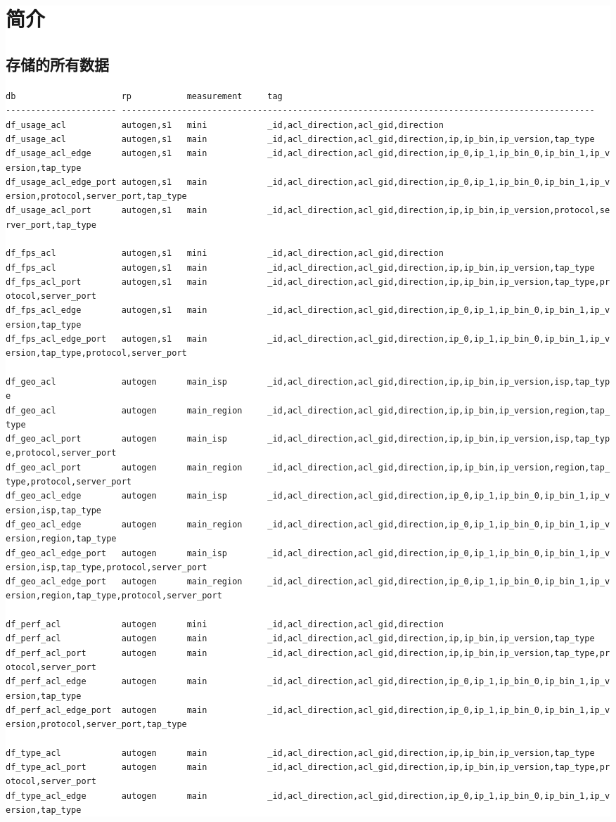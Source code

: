简介
====


存储的所有数据
---------------

```
db                     rp           measurement     tag
---------------------- ----------------------------------------------------------------------------------------------
df_usage_acl           autogen,s1   mini            _id,acl_direction,acl_gid,direction
df_usage_acl           autogen,s1   main            _id,acl_direction,acl_gid,direction,ip,ip_bin,ip_version,tap_type
df_usage_acl_edge      autogen,s1   main            _id,acl_direction,acl_gid,direction,ip_0,ip_1,ip_bin_0,ip_bin_1,ip_version,tap_type
df_usage_acl_edge_port autogen,s1   main            _id,acl_direction,acl_gid,direction,ip_0,ip_1,ip_bin_0,ip_bin_1,ip_version,protocol,server_port,tap_type
df_usage_acl_port      autogen,s1   main            _id,acl_direction,acl_gid,direction,ip,ip_bin,ip_version,protocol,server_port,tap_type

df_fps_acl             autogen,s1   mini            _id,acl_direction,acl_gid,direction
df_fps_acl             autogen,s1   main            _id,acl_direction,acl_gid,direction,ip,ip_bin,ip_version,tap_type
df_fps_acl_port        autogen,s1   main            _id,acl_direction,acl_gid,direction,ip,ip_bin,ip_version,tap_type,protocol,server_port
df_fps_acl_edge        autogen,s1   main            _id,acl_direction,acl_gid,direction,ip_0,ip_1,ip_bin_0,ip_bin_1,ip_version,tap_type
df_fps_acl_edge_port   autogen,s1   main            _id,acl_direction,acl_gid,direction,ip_0,ip_1,ip_bin_0,ip_bin_1,ip_version,tap_type,protocol,server_port

df_geo_acl             autogen      main_isp        _id,acl_direction,acl_gid,direction,ip,ip_bin,ip_version,isp,tap_type
df_geo_acl             autogen      main_region     _id,acl_direction,acl_gid,direction,ip,ip_bin,ip_version,region,tap_type
df_geo_acl_port        autogen      main_isp        _id,acl_direction,acl_gid,direction,ip,ip_bin,ip_version,isp,tap_type,protocol,server_port
df_geo_acl_port        autogen      main_region     _id,acl_direction,acl_gid,direction,ip,ip_bin,ip_version,region,tap_type,protocol,server_port
df_geo_acl_edge        autogen      main_isp        _id,acl_direction,acl_gid,direction,ip_0,ip_1,ip_bin_0,ip_bin_1,ip_version,isp,tap_type
df_geo_acl_edge        autogen      main_region     _id,acl_direction,acl_gid,direction,ip_0,ip_1,ip_bin_0,ip_bin_1,ip_version,region,tap_type
df_geo_acl_edge_port   autogen      main_isp        _id,acl_direction,acl_gid,direction,ip_0,ip_1,ip_bin_0,ip_bin_1,ip_version,isp,tap_type,protocol,server_port
df_geo_acl_edge_port   autogen      main_region     _id,acl_direction,acl_gid,direction,ip_0,ip_1,ip_bin_0,ip_bin_1,ip_version,region,tap_type,protocol,server_port

df_perf_acl            autogen      mini            _id,acl_direction,acl_gid,direction
df_perf_acl            autogen      main            _id,acl_direction,acl_gid,direction,ip,ip_bin,ip_version,tap_type
df_perf_acl_port       autogen      main            _id,acl_direction,acl_gid,direction,ip,ip_bin,ip_version,tap_type,protocol,server_port
df_perf_acl_edge       autogen      main            _id,acl_direction,acl_gid,direction,ip_0,ip_1,ip_bin_0,ip_bin_1,ip_version,tap_type
df_perf_acl_edge_port  autogen      main            _id,acl_direction,acl_gid,direction,ip_0,ip_1,ip_bin_0,ip_bin_1,ip_version,protocol,server_port,tap_type

df_type_acl            autogen      main            _id,acl_direction,acl_gid,direction,ip,ip_bin,ip_version,tap_type
df_type_acl_port       autogen      main            _id,acl_direction,acl_gid,direction,ip,ip_bin,ip_version,tap_type,protocol,server_port
df_type_acl_edge       autogen      main            _id,acl_direction,acl_gid,direction,ip_0,ip_1,ip_bin_0,ip_bin_1,ip_version,tap_type
```